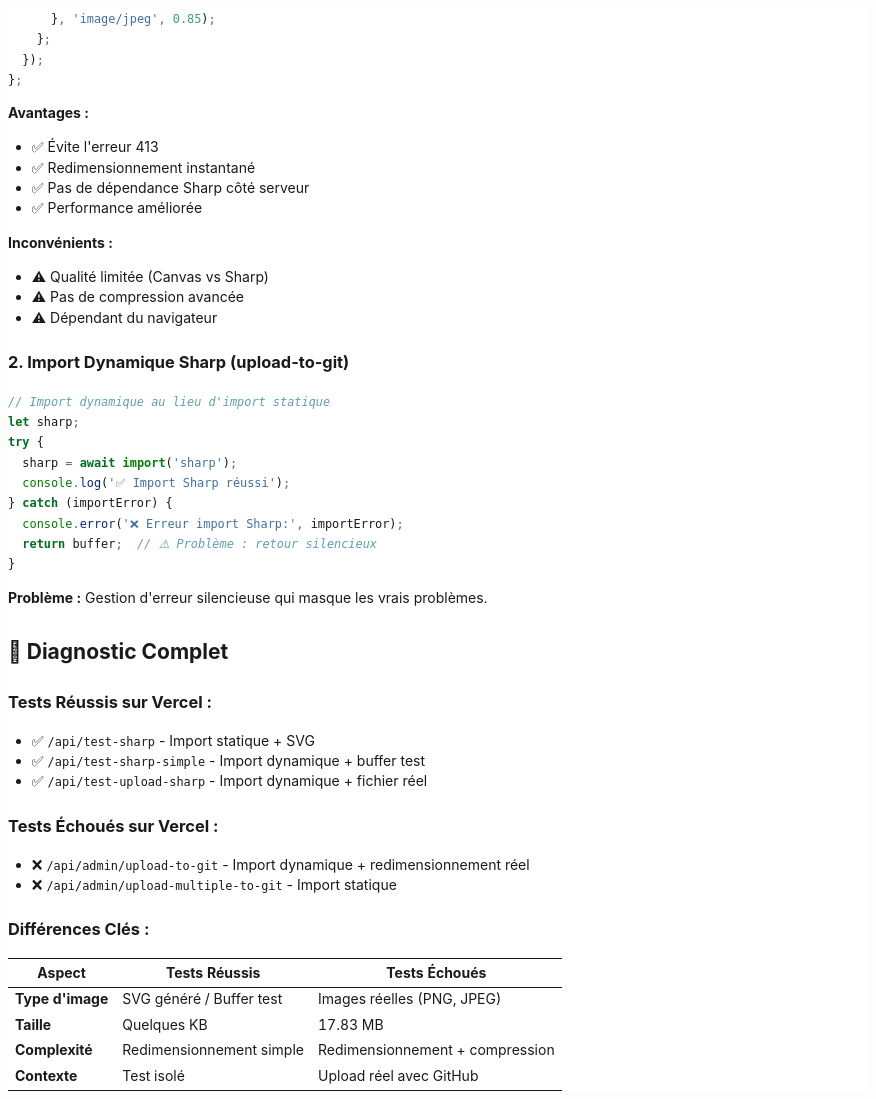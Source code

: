 ```typescript
      }, 'image/jpeg', 0.85);
    };
  });
};
```

**Avantages :**
- ✅ Évite l'erreur 413
- ✅ Redimensionnement instantané
- ✅ Pas de dépendance Sharp côté serveur
- ✅ Performance améliorée

**Inconvénients :**
- ⚠️ Qualité limitée (Canvas vs Sharp)
- ⚠️ Pas de compression avancée
- ⚠️ Dépendant du navigateur

### **2. Import Dynamique Sharp (upload-to-git)**

```typescript
// Import dynamique au lieu d'import statique
let sharp;
try {
  sharp = await import('sharp');
  console.log('✅ Import Sharp réussi');
} catch (importError) {
  console.error('❌ Erreur import Sharp:', importError);
  return buffer;  // ⚠️ Problème : retour silencieux
}
```

**Problème :** Gestion d'erreur silencieuse qui masque les vrais problèmes.

## 🎯 Diagnostic Complet

### **Tests Réussis sur Vercel :**
- ✅ `/api/test-sharp` - Import statique + SVG
- ✅ `/api/test-sharp-simple` - Import dynamique + buffer test
- ✅ `/api/test-upload-sharp` - Import dynamique + fichier réel

### **Tests Échoués sur Vercel :**
- ❌ `/api/admin/upload-to-git` - Import dynamique + redimensionnement réel
- ❌ `/api/admin/upload-multiple-to-git` - Import statique

### **Différences Clés :**

| Aspect | Tests Réussis | Tests Échoués |
|--------|---------------|---------------|
| **Type d'image** | SVG généré / Buffer test | Images réelles (PNG, JPEG) |
| **Taille** | Quelques KB | 17.83 MB |
| **Complexité** | Redimensionnement simple | Redimensionnement + compression |
| **Contexte** | Test isolé | Upload réel avec GitHub |
